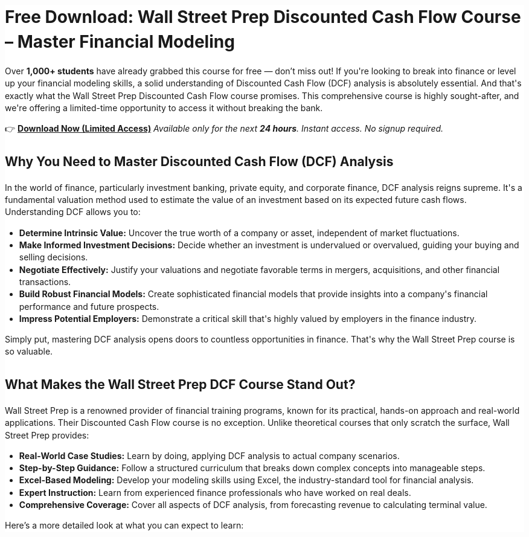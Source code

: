 # Free Download: Wall Street Prep Discounted Cash Flow Course – Master Financial Modeling

Over **1,000+ students** have already grabbed this course for free — don’t miss out! If you're looking to break into finance or level up your financial modeling skills, a solid understanding of Discounted Cash Flow (DCF) analysis is absolutely essential. And that's exactly what the Wall Street Prep Discounted Cash Flow course promises. This comprehensive course is highly sought-after, and we're offering a limited-time opportunity to access it without breaking the bank.

👉 **[Download Now (Limited Access)](https://udemywork.com/wall-street-prep-discounted-cash-flow-course)**
_Available only for the next **24 hours**. Instant access. No signup required._

## Why You Need to Master Discounted Cash Flow (DCF) Analysis

In the world of finance, particularly investment banking, private equity, and corporate finance, DCF analysis reigns supreme. It's a fundamental valuation method used to estimate the value of an investment based on its expected future cash flows. Understanding DCF allows you to:

*   **Determine Intrinsic Value:**  Uncover the true worth of a company or asset, independent of market fluctuations.
*   **Make Informed Investment Decisions:**  Decide whether an investment is undervalued or overvalued, guiding your buying and selling decisions.
*   **Negotiate Effectively:**  Justify your valuations and negotiate favorable terms in mergers, acquisitions, and other financial transactions.
*   **Build Robust Financial Models:** Create sophisticated financial models that provide insights into a company's financial performance and future prospects.
*   **Impress Potential Employers:**  Demonstrate a critical skill that's highly valued by employers in the finance industry.

Simply put, mastering DCF analysis opens doors to countless opportunities in finance. That's why the Wall Street Prep course is so valuable.

## What Makes the Wall Street Prep DCF Course Stand Out?

Wall Street Prep is a renowned provider of financial training programs, known for its practical, hands-on approach and real-world applications. Their Discounted Cash Flow course is no exception. Unlike theoretical courses that only scratch the surface, Wall Street Prep provides:

*   **Real-World Case Studies:**  Learn by doing, applying DCF analysis to actual company scenarios.
*   **Step-by-Step Guidance:**  Follow a structured curriculum that breaks down complex concepts into manageable steps.
*   **Excel-Based Modeling:**  Develop your modeling skills using Excel, the industry-standard tool for financial analysis.
*   **Expert Instruction:**  Learn from experienced finance professionals who have worked on real deals.
*   **Comprehensive Coverage:**  Cover all aspects of DCF analysis, from forecasting revenue to calculating terminal value.

Here’s a more detailed look at what you can expect to learn:
